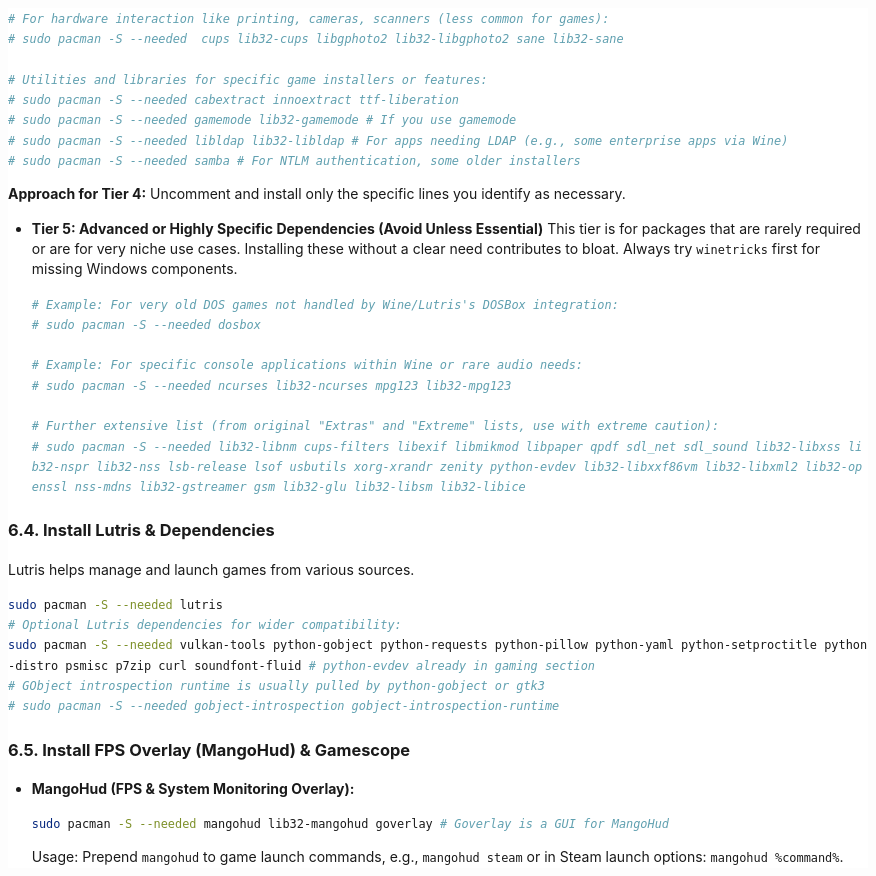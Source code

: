   ```bash
  # For hardware interaction like printing, cameras, scanners (less common for games):
  # sudo pacman -S --needed  cups lib32-cups libgphoto2 lib32-libgphoto2 sane lib32-sane

  # Utilities and libraries for specific game installers or features:
  # sudo pacman -S --needed cabextract innoextract ttf-liberation
  # sudo pacman -S --needed gamemode lib32-gamemode # If you use gamemode
  # sudo pacman -S --needed libldap lib32-libldap # For apps needing LDAP (e.g., some enterprise apps via Wine)
  # sudo pacman -S --needed samba # For NTLM authentication, some older installers
  ```

  **Approach for Tier 4:** Uncomment and install only the specific lines you identify as necessary.

- **Tier 5: Advanced or Highly Specific Dependencies (Avoid Unless Essential)**
  This tier is for packages that are rarely required or are for very niche use cases. Installing these without a clear need contributes to bloat. Always try `winetricks` first for missing Windows components.

  ```bash
  # Example: For very old DOS games not handled by Wine/Lutris's DOSBox integration:
  # sudo pacman -S --needed dosbox

  # Example: For specific console applications within Wine or rare audio needs:
  # sudo pacman -S --needed ncurses lib32-ncurses mpg123 lib32-mpg123

  # Further extensive list (from original "Extras" and "Extreme" lists, use with extreme caution):
  # sudo pacman -S --needed lib32-libnm cups-filters libexif libmikmod libpaper qpdf sdl_net sdl_sound lib32-libxss lib32-nspr lib32-nss lsb-release lsof usbutils xorg-xrandr zenity python-evdev lib32-libxxf86vm lib32-libxml2 lib32-openssl nss-mdns lib32-gstreamer gsm lib32-glu lib32-libsm lib32-libice
  ```

### 6.4. Install Lutris & Dependencies

Lutris helps manage and launch games from various sources.

```bash
sudo pacman -S --needed lutris
# Optional Lutris dependencies for wider compatibility:
sudo pacman -S --needed vulkan-tools python-gobject python-requests python-pillow python-yaml python-setproctitle python-distro psmisc p7zip curl soundfont-fluid # python-evdev already in gaming section
# GObject introspection runtime is usually pulled by python-gobject or gtk3
# sudo pacman -S --needed gobject-introspection gobject-introspection-runtime
```

### 6.5. Install FPS Overlay (MangoHud) & Gamescope

- **MangoHud (FPS & System Monitoring Overlay):**

  ```bash
  sudo pacman -S --needed mangohud lib32-mangohud goverlay # Goverlay is a GUI for MangoHud
  ```

  Usage: Prepend `mangohud` to game launch commands, e.g., `mangohud steam` or in Steam launch options: `mangohud %command%`.
